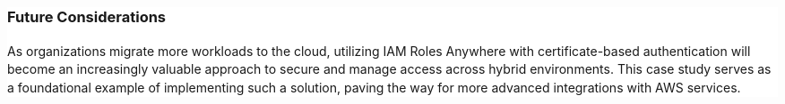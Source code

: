### Future Considerations

As organizations migrate more workloads to the cloud, utilizing IAM Roles Anywhere with certificate-based authentication will become an increasingly valuable approach to secure and manage access across hybrid environments. This case study serves as a foundational example of implementing such a solution, paving the way for more advanced integrations with AWS services.
